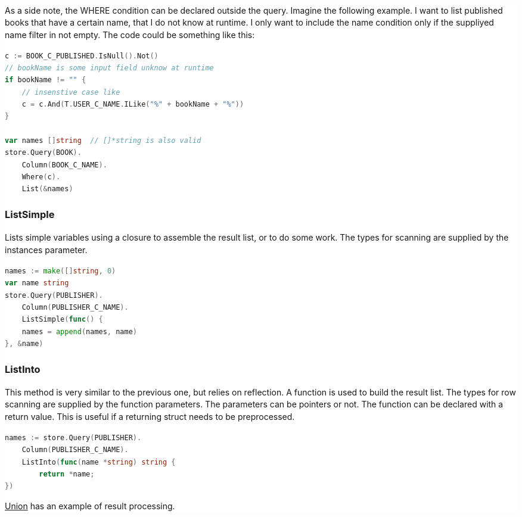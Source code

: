 As a side note, the WHERE condition can be declared outside the query.
Imagine the following example. I want to list published books that have a certain name, that I do not know at runtime.
I only want to include the name condition only if the suppliyed name filter in not empty.
The code could be something like this:

```go
c := BOOK_C_PUBLISHED.IsNull().Not()
// bookName is some input field unknow at runtime
if bookName != "" {
	// insenstive case like
	c = c.And(T.USER_C_NAME.ILike("%" + bookName + "%"))
}

var names []string  // []*string is also valid
store.Query(BOOK).
	Column(BOOK_C_NAME).
	Where(c).
	List(&names)
```

### ListSimple

Lists simple variables using a closure to assemble the result list, or to do some work.
The types for scanning are supplied by the instances parameter.

```go
names := make([]string, 0)
var name string
store.Query(PUBLISHER).
	Column(PUBLISHER_C_NAME).
	ListSimple(func() {
	names = append(names, name)
}, &name)
```

### ListInto

This method is very similar to the previous one, but relies on reflection.
A function is used to build the result list. The types for row scanning are supplied by the function parameters.
The parameters can be pointers or not.
The function can be declared with a return value.
This is useful if a returning struct needs to be preprocessed.

```go
names := store.Query(PUBLISHER).
	Column(PUBLISHER_C_NAME).
	ListInto(func(name *string) string {
		return *name;
})
```

[Union](#union) has an example of result processing.
